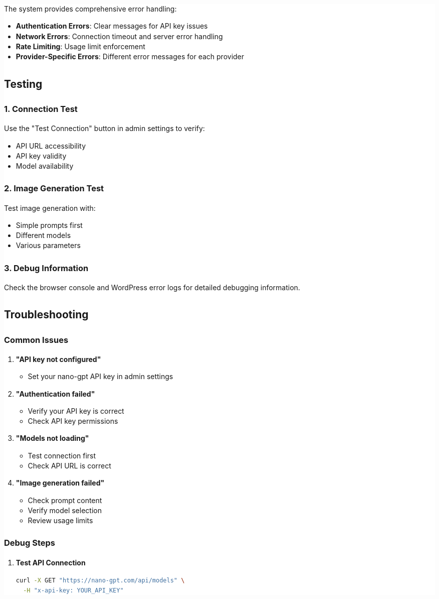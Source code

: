 The system provides comprehensive error handling:

- **Authentication Errors**: Clear messages for API key issues
- **Network Errors**: Connection timeout and server error handling
- **Rate Limiting**: Usage limit enforcement
- **Provider-Specific Errors**: Different error messages for each provider

## Testing

### 1. Connection Test

Use the "Test Connection" button in admin settings to verify:
- API URL accessibility
- API key validity
- Model availability

### 2. Image Generation Test

Test image generation with:
- Simple prompts first
- Different models
- Various parameters

### 3. Debug Information

Check the browser console and WordPress error logs for detailed debugging information.

## Troubleshooting

### Common Issues

1. **"API key not configured"**
   - Set your nano-gpt API key in admin settings

2. **"Authentication failed"**
   - Verify your API key is correct
   - Check API key permissions

3. **"Models not loading"**
   - Test connection first
   - Check API URL is correct

4. **"Image generation failed"**
   - Check prompt content
   - Verify model selection
   - Review usage limits

### Debug Steps

1. **Test API Connection**
   ```bash
   curl -X GET "https://nano-gpt.com/api/models" \
     -H "x-api-key: YOUR_API_KEY"
   ```
